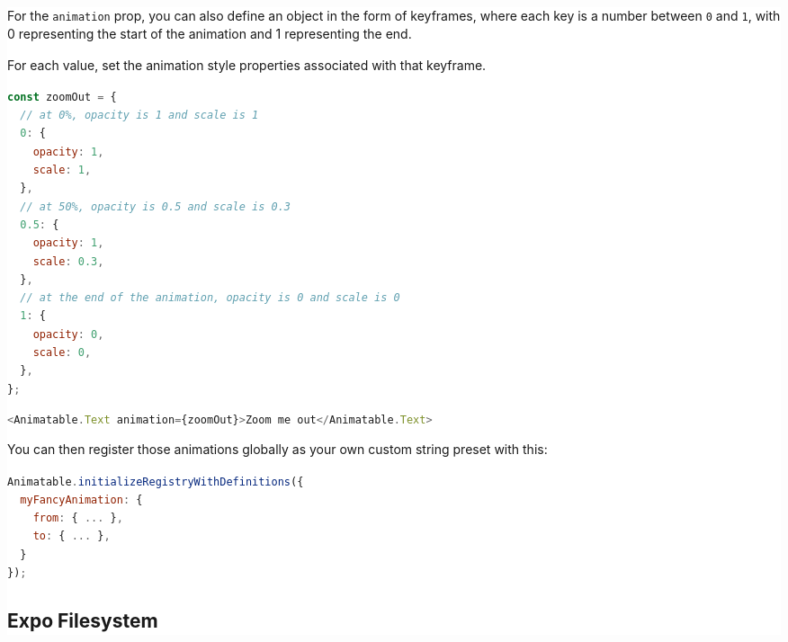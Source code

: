 For the `animation` prop, you can also define an object in the form of keyframes, where each key is a number between `0` and `1`, with 0 representing the start of the animation and 1 representing the end.

For each value, set the animation style properties associated with that keyframe.

```javascript
const zoomOut = {
  // at 0%, opacity is 1 and scale is 1
  0: {
    opacity: 1,
    scale: 1,
  },
  // at 50%, opacity is 0.5 and scale is 0.3
  0.5: {
    opacity: 1,
    scale: 0.3,
  },
  // at the end of the animation, opacity is 0 and scale is 0
  1: {
    opacity: 0,
    scale: 0,
  },
};
```

```javascript
<Animatable.Text animation={zoomOut}>Zoom me out</Animatable.Text>
```

You can then register those animations globally as your own custom string preset with this:

```javascript
Animatable.initializeRegistryWithDefinitions({
  myFancyAnimation: {
    from: { ... },
    to: { ... },
  }
});
```

## Expo Filesystem
